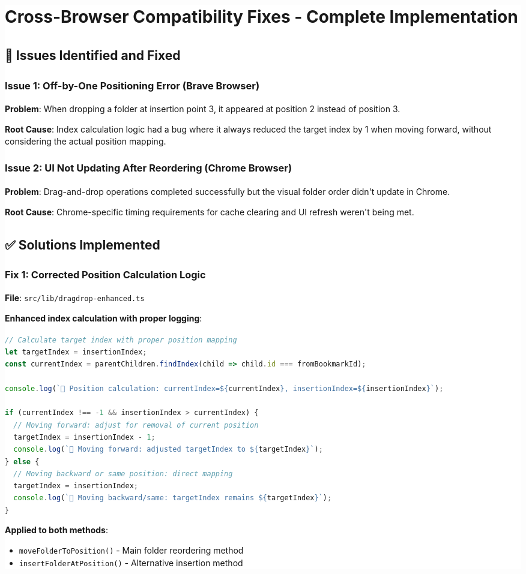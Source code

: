 # Cross-Browser Compatibility Fixes - Complete Implementation

## 🎯 Issues Identified and Fixed

### **Issue 1: Off-by-One Positioning Error (Brave Browser)**
**Problem**: When dropping a folder at insertion point 3, it appeared at position 2 instead of position 3.

**Root Cause**: Index calculation logic had a bug where it always reduced the target index by 1 when moving forward, without considering the actual position mapping.

### **Issue 2: UI Not Updating After Reordering (Chrome Browser)**
**Problem**: Drag-and-drop operations completed successfully but the visual folder order didn't update in Chrome.

**Root Cause**: Chrome-specific timing requirements for cache clearing and UI refresh weren't being met.

## ✅ Solutions Implemented

### **Fix 1: Corrected Position Calculation Logic**
**File**: `src/lib/dragdrop-enhanced.ts`

**Enhanced index calculation with proper logging**:
```javascript
// Calculate target index with proper position mapping
let targetIndex = insertionIndex;
const currentIndex = parentChildren.findIndex(child => child.id === fromBookmarkId);

console.log(`🦁 Position calculation: currentIndex=${currentIndex}, insertionIndex=${insertionIndex}`);

if (currentIndex !== -1 && insertionIndex > currentIndex) {
  // Moving forward: adjust for removal of current position
  targetIndex = insertionIndex - 1;
  console.log(`🦁 Moving forward: adjusted targetIndex to ${targetIndex}`);
} else {
  // Moving backward or same position: direct mapping
  targetIndex = insertionIndex;
  console.log(`🦁 Moving backward/same: targetIndex remains ${targetIndex}`);
}
```

**Applied to both methods**:
- `moveFolderToPosition()` - Main folder reordering method
- `insertFolderAtPosition()` - Alternative insertion method
